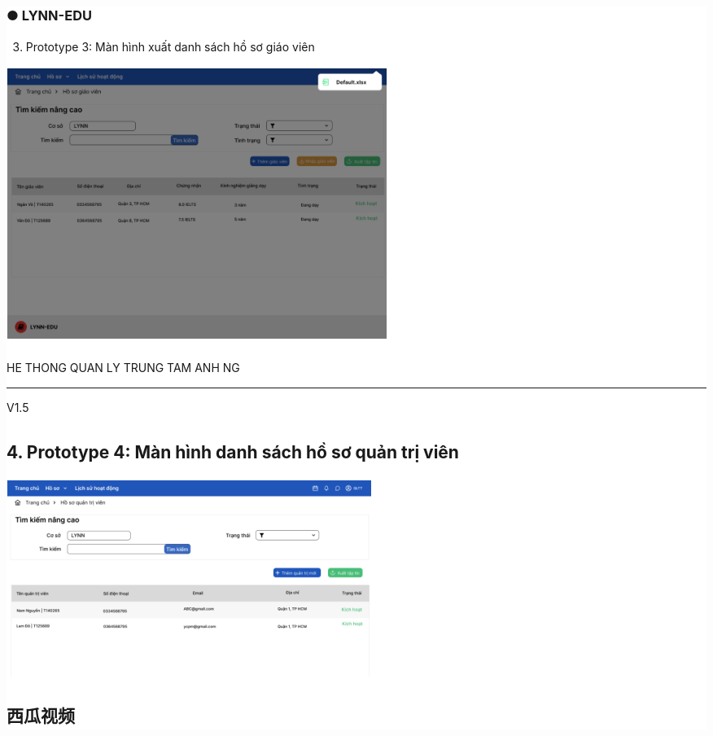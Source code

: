 ### ● LYNN-EDU

3. Prototype 3: Màn hình xuất danh sách hồ sơ giáo viên

![Figure](figures/input_page_007_figure_005.png)

HE THONG QUAN LY TRUNG TAM ANH NG

---

V1.5

## 4. Prototype 4: Màn hình danh sách hồ sơ quản trị viên

![Figure](figures/input_page_008_figure_002.png)

## 西瓜视频
